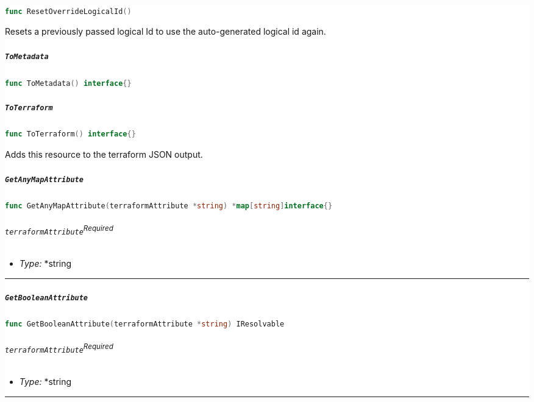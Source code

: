 ```go
func ResetOverrideLogicalId()
```

Resets a previously passed logical Id to use the auto-generated logical id again.

##### `ToMetadata` <a name="ToMetadata" id="@cdktf/provider-datadog.dataDatadogSecurityMonitoringRules.DataDatadogSecurityMonitoringRules.toMetadata"></a>

```go
func ToMetadata() interface{}
```

##### `ToTerraform` <a name="ToTerraform" id="@cdktf/provider-datadog.dataDatadogSecurityMonitoringRules.DataDatadogSecurityMonitoringRules.toTerraform"></a>

```go
func ToTerraform() interface{}
```

Adds this resource to the terraform JSON output.

##### `GetAnyMapAttribute` <a name="GetAnyMapAttribute" id="@cdktf/provider-datadog.dataDatadogSecurityMonitoringRules.DataDatadogSecurityMonitoringRules.getAnyMapAttribute"></a>

```go
func GetAnyMapAttribute(terraformAttribute *string) *map[string]interface{}
```

###### `terraformAttribute`<sup>Required</sup> <a name="terraformAttribute" id="@cdktf/provider-datadog.dataDatadogSecurityMonitoringRules.DataDatadogSecurityMonitoringRules.getAnyMapAttribute.parameter.terraformAttribute"></a>

- *Type:* *string

---

##### `GetBooleanAttribute` <a name="GetBooleanAttribute" id="@cdktf/provider-datadog.dataDatadogSecurityMonitoringRules.DataDatadogSecurityMonitoringRules.getBooleanAttribute"></a>

```go
func GetBooleanAttribute(terraformAttribute *string) IResolvable
```

###### `terraformAttribute`<sup>Required</sup> <a name="terraformAttribute" id="@cdktf/provider-datadog.dataDatadogSecurityMonitoringRules.DataDatadogSecurityMonitoringRules.getBooleanAttribute.parameter.terraformAttribute"></a>

- *Type:* *string

---
